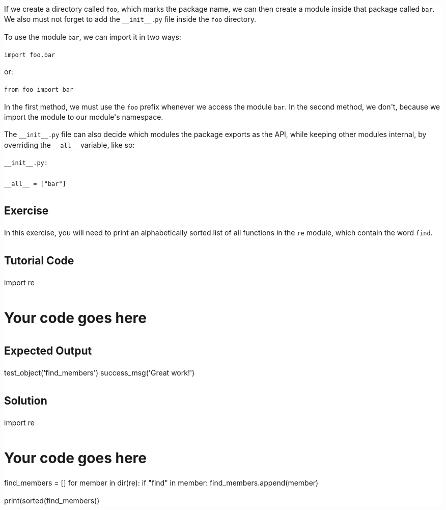 If we create a directory called `foo`, which marks the package name, we can then create a module inside that 
package called `bar`. We also must not forget to add the `__init__.py` file inside the `foo` directory.

To use the module `bar`, we can import it in two ways:

    import foo.bar

or:

    from foo import bar

In the first method, we must use the `foo` prefix whenever we access the module `bar`. In the second method, 
we don't, because we import the module to our module's namespace.

The `__init__.py` file can also decide which modules the package exports as the API, while keeping other modules 
internal, by overriding the `__all__` variable, like so:

    __init__.py:

    __all__ = ["bar"]

Exercise
--------

In this exercise, you will need to print an alphabetically sorted list of all functions in the `re` module,
which contain the word `find`.

Tutorial Code
-------------

import re

# Your code goes here

Expected Output
---------------

test_object('find_members')
success_msg('Great work!')

Solution
--------

import re

# Your code goes here
find_members = []
for member in dir(re):
    if "find" in member:
        find_members.append(member)

print(sorted(find_members))
